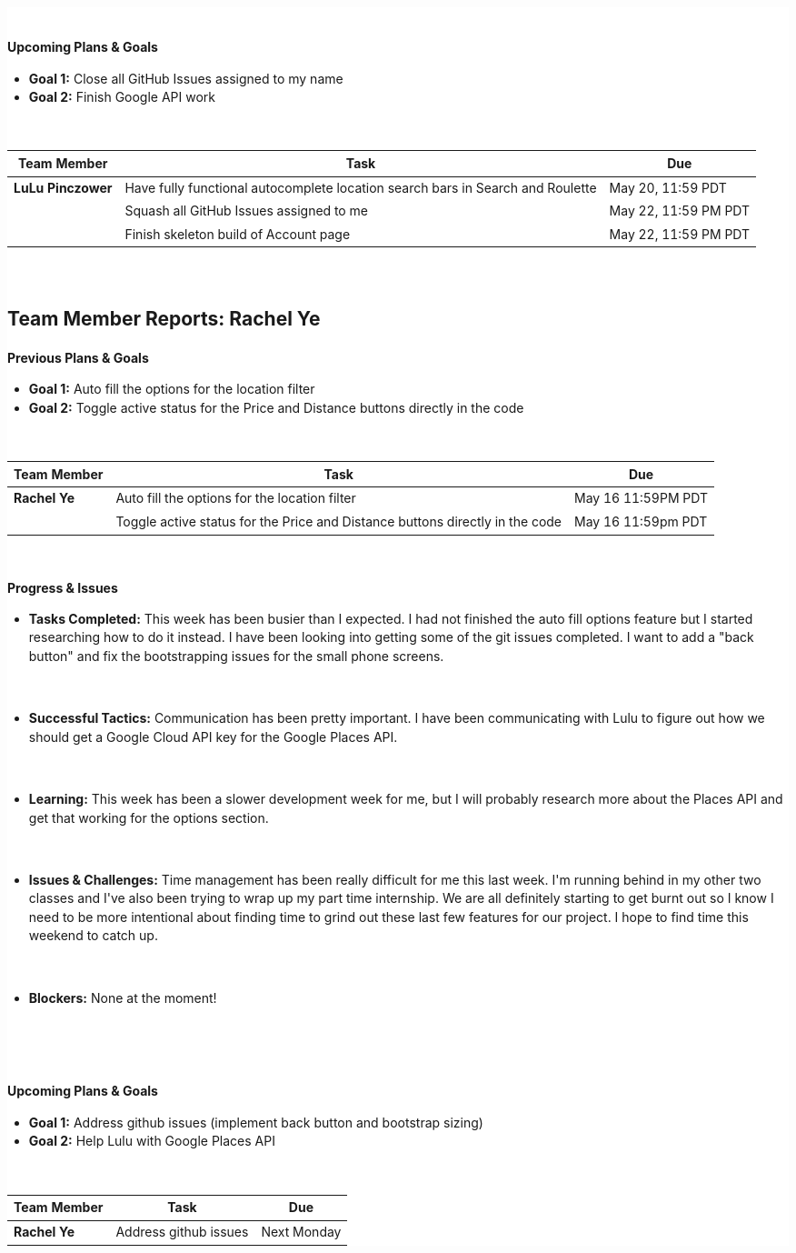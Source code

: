 &nbsp;  

**Upcoming Plans & Goals**  
* **Goal 1:** Close all GitHub Issues assigned to my name
* **Goal 2:** Finish Google API work

&nbsp;  

**Team Member** | **Task** | **Due**
------------ | ------------------------|------------
**LuLu Pinczower** | Have fully functional autocomplete location search bars in Search and Roulette | May 20, 11:59 PDT
| | Squash all GitHub Issues assigned to me | May 22, 11:59 PM PDT 
| | Finish skeleton build of Account page | May 22, 11:59 PM PDT 

&nbsp;  


## Team Member Reports: Rachel Ye
**Previous Plans & Goals**
* **Goal 1:** Auto fill the options for the location filter
* **Goal 2:** Toggle active status for the Price and Distance buttons directly in the code 

&nbsp;  

**Team Member** | **Task** | **Due**
------------ | ------------------------|------------
**Rachel Ye** | Auto fill the options for the location filter | May 16 11:59PM PDT
| |  Toggle active status for the Price and Distance buttons directly in the code | May 16 11:59pm PDT

&nbsp; 

**Progress & Issues**  
* **Tasks Completed:** This week has been busier than I expected. I had not finished the auto fill options feature but I started researching how to do it instead. I have been looking into getting some of the git issues completed. I want to add a "back button" and fix the bootstrapping issues for the small phone screens. <p>&nbsp;</p>
* **Successful Tactics:** Communication has been pretty important. I have been communicating with Lulu to figure out how we should get a Google Cloud API key for the Google Places API. <p>&nbsp;</p>
* **Learning:** This week has been a slower development week for me, but I will probably research more about the Places API and get that working for the options section.  <p>&nbsp;</p>
* **Issues & Challenges:** Time management has been really difficult for me this last week. I'm running behind in my other two classes and I've also been trying to wrap up my part time internship. We are all definitely starting to get burnt out so I know I need to be more intentional about finding time to grind out these last few features for our project. I hope to find time this weekend to catch up. <p>&nbsp;</p>
* **Blockers:** None at the moment! <p>&nbsp;</p>

&nbsp;  

**Upcoming Plans & Goals**  
* **Goal 1:** Address github issues (implement back button and bootstrap sizing)
* **Goal 2:** Help Lulu with Google Places API

&nbsp;  

**Team Member** | **Task** | **Due**
------------ | ------------------------|------------
**Rachel Ye** | Address github issues | Next Monday  
  
  
